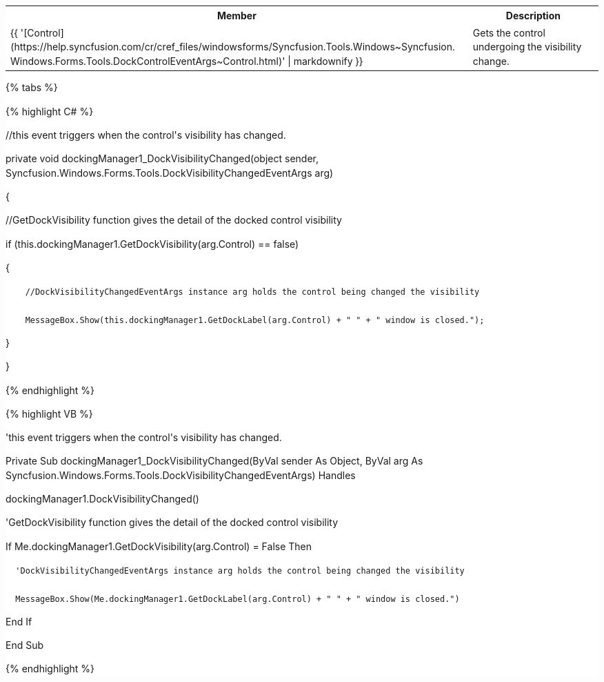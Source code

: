 <table>
<tr>
<th>
Member</th><th>
Description</th></tr>
<tr>
<td>
{{ '[Control](https://help.syncfusion.com/cr/cref_files/windowsforms/Syncfusion.Tools.Windows~Syncfusion.Windows.Forms.Tools.DockControlEventArgs~Control.html)' | markdownify }}</td><td>
Gets the control undergoing the visibility change.</td></tr>
</table>

{% tabs %}

{% highlight C# %}

//this event triggers when the control's visibility has changed. 

private void dockingManager1_DockVisibilityChanged(object sender, Syncfusion.Windows.Forms.Tools.DockVisibilityChangedEventArgs arg)

{

   //GetDockVisibility function gives the detail of the docked control visibility 

   if (this.dockingManager1.GetDockVisibility(arg.Control) == false)

   {

        //DockVisibilityChangedEventArgs instance arg holds the control being changed the visibility  

        MessageBox.Show(this.dockingManager1.GetDockLabel(arg.Control) + " " + " window is closed.");
   }

} 

{% endhighlight %}


{% highlight VB %}

'this event triggers when the control's visibility has changed. 

 Private Sub dockingManager1_DockVisibilityChanged(ByVal sender As Object, ByVal arg As Syncfusion.Windows.Forms.Tools.DockVisibilityChangedEventArgs) Handles  

  dockingManager1.DockVisibilityChanged()

 'GetDockVisibility function gives the detail of the docked control visibility 

  If Me.dockingManager1.GetDockVisibility(arg.Control) = False Then

      'DockVisibilityChangedEventArgs instance arg holds the control being changed the visibility  

      MessageBox.Show(Me.dockingManager1.GetDockLabel(arg.Control) + " " + " window is closed.")

  End If

 End Sub

{% endhighlight %}
